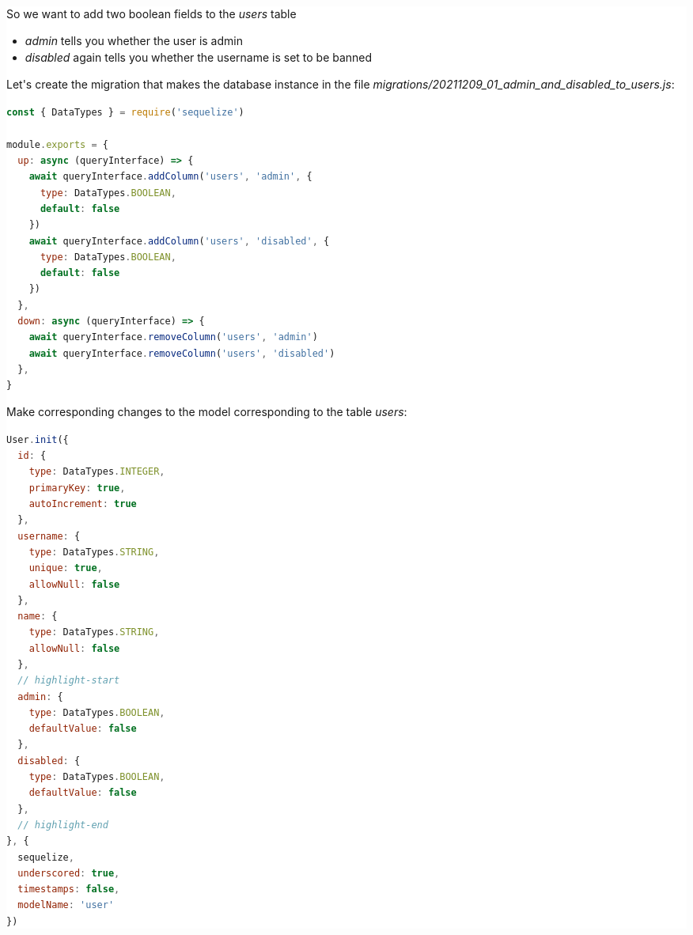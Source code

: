 So we want to add two boolean fields to the <i>users</i> table
- _admin_ tells you whether the user is admin
- _disabled_ again tells you whether the username is set to be banned

Let's create the migration that makes the database instance in the file <i>migrations/20211209_01_admin_and_disabled_to_users.js</i>:

```js
const { DataTypes } = require('sequelize')

module.exports = {
  up: async (queryInterface) => {
    await queryInterface.addColumn('users', 'admin', {
      type: DataTypes.BOOLEAN,
      default: false
    })
    await queryInterface.addColumn('users', 'disabled', {
      type: DataTypes.BOOLEAN,
      default: false
    })
  },
  down: async (queryInterface) => {
    await queryInterface.removeColumn('users', 'admin')
    await queryInterface.removeColumn('users', 'disabled')
  },
}
```

Make corresponding changes to the model corresponding to the table <i>users</i>:

```js
User.init({
  id: {
    type: DataTypes.INTEGER,
    primaryKey: true,
    autoIncrement: true
  },
  username: {
    type: DataTypes.STRING,
    unique: true,
    allowNull: false
  },
  name: {
    type: DataTypes.STRING,
    allowNull: false
  },
  // highlight-start
  admin: {
    type: DataTypes.BOOLEAN,
    defaultValue: false
  },
  disabled: {
    type: DataTypes.BOOLEAN,
    defaultValue: false
  },
  // highlight-end
}, {
  sequelize,
  underscored: true,
  timestamps: false,
  modelName: 'user'
})
```
